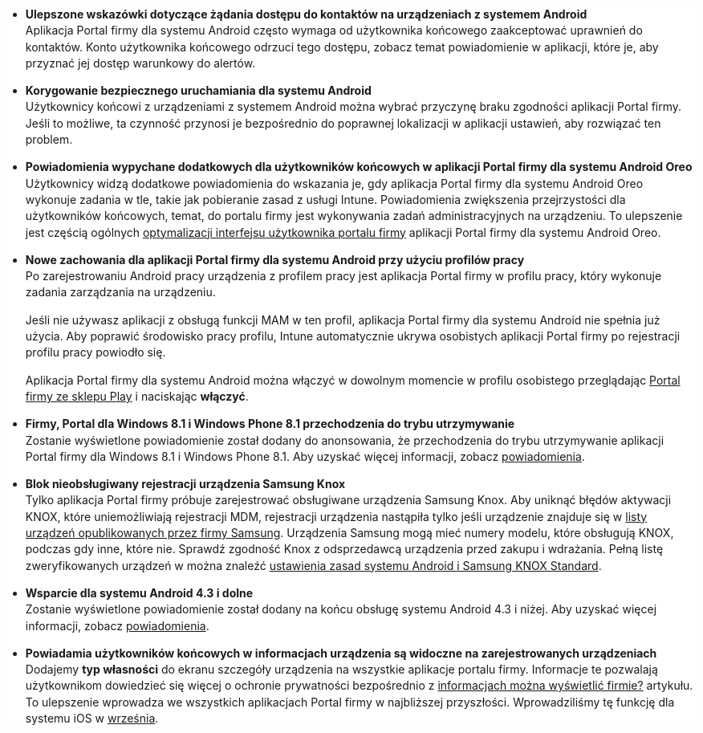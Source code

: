 
- **Ulepszone wskazówki dotyczące żądania dostępu do kontaktów na urządzeniach z systemem Android**     
  Aplikacja Portal firmy dla systemu Android często wymaga od użytkownika końcowego zaakceptować uprawnień do kontaktów. Konto użytkownika końcowego odrzuci tego dostępu, zobacz temat powiadomienie w aplikacji, które je, aby przyznać jej dostęp warunkowy do alertów. 
       

- **Korygowanie bezpiecznego uruchamiania dla systemu Android**     
  Użytkownicy końcowi z urządzeniami z systemem Android można wybrać przyczynę braku zgodności aplikacji Portal firmy. Jeśli to możliwe, ta czynność przynosi je bezpośrednio do poprawnej lokalizacji w aplikacji ustawień, aby rozwiązać ten problem. 
      

- **Powiadomienia wypychane dodatkowych dla użytkowników końcowych w aplikacji Portal firmy dla systemu Android Oreo**    
  Użytkownicy widzą dodatkowe powiadomienia do wskazania je, gdy aplikacja Portal firmy dla systemu Android Oreo wykonuje zadania w tle, takie jak pobieranie zasad z usługi Intune. Powiadomienia zwiększenia przejrzystości dla użytkowników końcowych, temat, do portalu firmy jest wykonywania zadań administracyjnych na urządzeniu. To ulepszenie jest częścią ogólnych [optymalizacji interfejsu użytkownika portalu firmy](https://blogs.technet.microsoft.com/intunesupport/2017/08/21/android-8-0-o-behaviour-changes-and-microsoft-intune) aplikacji Portal firmy dla systemu Android Oreo. 
       

- **Nowe zachowania dla aplikacji Portal firmy dla systemu Android przy użyciu profilów pracy**     
  Po zarejestrowaniu Android pracy urządzenia z profilem pracy jest aplikacja Portal firmy w profilu pracy, który wykonuje zadania zarządzania na urządzeniu. 

  Jeśli nie używasz aplikacji z obsługą funkcji MAM w ten profil, aplikacja Portal firmy dla systemu Android nie spełnia już użycia. Aby poprawić środowisko pracy profilu, Intune automatycznie ukrywa osobistych aplikacji Portal firmy po rejestracji profilu pracy powiodło się.

  Aplikacja Portal firmy dla systemu Android można włączyć w dowolnym momencie w profilu osobistego przeglądając [Portal firmy ze sklepu Play](https://play.google.com/store/apps/details?id=com.microsoft.windowsintune.companyportal) i naciskając **włączyć**.
      

- **Firmy, Portal dla Windows 8.1 i Windows Phone 8.1 przechodzenia do trybu utrzymywanie**    
  Zostanie wyświetlone powiadomienie został dodany do anonsowania, że przechodzenia do trybu utrzymywanie aplikacji Portal firmy dla Windows 8.1 i Windows Phone 8.1. Aby uzyskać więcej informacji, zobacz [powiadomienia](#notices).  
      

- **Blok nieobsługiwany rejestracji urządzenia Samsung Knox**   
  Tylko aplikacja Portal firmy próbuje zarejestrować obsługiwane urządzenia Samsung Knox. Aby uniknąć błędów aktywacji KNOX, które uniemożliwiają rejestracji MDM, rejestracji urządzenia nastąpiła tylko jeśli urządzenie znajduje się w [listy urządzeń opublikowanych przez firmy Samsung](https://www.samsungknox.com/knox-supported-devices/knox-workspace). Urządzenia Samsung mogą mieć numery modelu, które obsługują KNOX, podczas gdy inne, które nie. Sprawdź zgodność Knox z odsprzedawcą urządzenia przed zakupu i wdrażania. Pełną listę zweryfikowanych urządzeń w można znaleźć [ustawienia zasad systemu Android i Samsung KNOX Standard](https://docs.microsoft.com/intune-classic/deploy-use/android-policy-settings-in-microsoft-intune#supported-samsung-knox-standard-devices).
       

- **Wsparcie dla systemu Android 4.3 i dolne**     
  Zostanie wyświetlone powiadomienie został dodany na końcu obsługę systemu Android 4.3 i niżej. Aby uzyskać więcej informacji, zobacz [powiadomienia](#notices).
       

- **Powiadamia użytkowników końcowych w informacjach urządzenia są widoczne na zarejestrowanych urządzeniach**     
  Dodajemy **typ własności** do ekranu szczegóły urządzenia na wszystkie aplikacje portalu firmy. Informacje te pozwalają użytkownikom dowiedzieć się więcej o ochronie prywatności bezpośrednio z [informacjach można wyświetlić firmie?](https://docs.microsoft.com/intune-user-help/what-info-can-your-company-see-when-you-enroll-your-device-in-intune) artykułu. To ulepszenie wprowadza we wszystkich aplikacjach Portal firmy w najbliższej przyszłości. Wprowadziliśmy tę funkcję dla systemu iOS w [września](https://docs.microsoft.com/intune/whats-new#week-of-september-11-2017). 
       